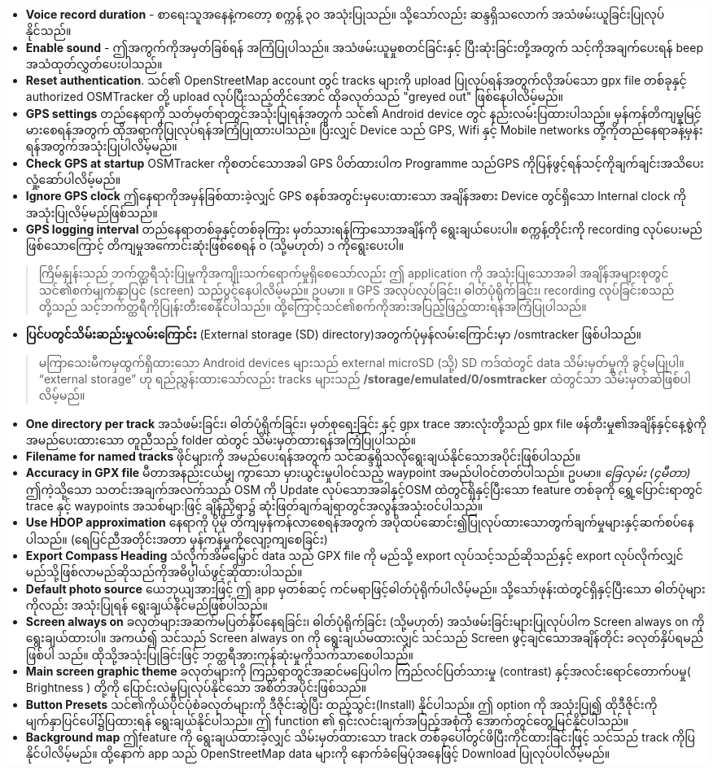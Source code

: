 - **Voice record duration** - စာရေးသူအနေနဲ့ကတော့ စက္ကန့် ၃ဝ အသုံးပြုသည်။ သို့သော်လည်း ဆန္ဒရှိသလောက် အသံဖမ်းယူခြင်းပြုလုပ်နိုင်သည်။  
- **Enable sound** - ဤအကွက်ကိုအမှတ်ခြစ်ရန် အကြံပြုပါသည်။ အသံဖမ်းယူမှုစတင်ခြင်းနှင့် ပြီးဆုံးခြင်းတို့အတွက် သင့်ကိုအချက်ပေးရန် beep အသံထုတ်လွှတ်ပေးပါသည်။  
- **Reset authentication**. သင်၏ OpenStreetMap account တွင် tracks များကို upload ပြုလုပ်ရန်အတွက်လိုအပ်သော  gpx file တစ်ခုနှင့် authorized OSMTracker တို့ upload လုပ်ပြီးသည့်တိုင်အောင် ထိုခလုတ်သည် "greyed out" ဖြစ်နေပါလိမ့်မည်။  
- **GPS settings**  တည်နေရာကို သတ်မှတ်ရာတွင်အသုံးပြုရန်အတွက် သင်၏ Android device တွင် နည်းလမ်းပြထားပါသည်။ မှန်ကန်တိကျမှုမြင့်မားစေရန်အတွက် ထိုအရာကိုပြုလုပ်ရန်အကြံပြုထားပါသည်။ ပြီးလျှင် Device သည် GPS, Wifi နှင့် Mobile networks တို့ကိုတည်နေရာခန့်မှန်းရန်အတွက်အသုံးပြုပါလိမ့်မည်။  
- **Check GPS at startup** OSMTracker ကိုစတင်သောအခါ GPS ပိတ်ထားပါက Programme သည်GPS ကိုပြန်ဖွင့်ရန်သင့်ကိုချက်ချင်းအသိပေးလှုံ့ဆော်ပါလိမ့်မည်။
- **Ignore GPS clock** ဤနေရာကိုအမှန်ခြစ်ထားခဲ့လျှင် GPS စနစ်အတွင်းမှပေးထားသော အချိန်အစား Device တွင်ရှိသော Internal clock ကို အသုံးပြုလိမ့်မည်ဖြစ်သည်။  
- **GPS logging interval** တည်နေရာတစ်ခုနှင့်တစ်ခုကြား မှတ်သားရန်ကြာသောအချိန်ကို ရွေးချယ်ပေးပါ။  စက္ကန့်တိုင်းကို recording လုပ်ပေးမည်ဖြစ်သောကြောင့် တိကျမှုအကောင်းဆုံးဖြစ်စေရန် ၀ (သို့မဟုတ်) ၁ ကိုရွေးပေးပါ။  

> ကြိမ်နှုန်းသည် ဘက်တ္ထရီသုံးပြုမှုကိုအကျိုးသက်ရောက်မှုရှိစေသော်လည်း ဤ application ကို အသုံးပြုသောအခါ အချိန်အများစုတွင်သင်၏စက်မျက်နှာပြင် (screen) သည်ပွင့်နေပါလိမ့်မည်။ ဥပမာ။  ။ GPS အလုပ်လုပ်ခြင်း၊ ဓါတ်ပုံရိုက်ခြင်း၊ recording လုပ်ခြင်းစသည်တို့သည် သင့်ဘက်တ္ထရီကိုပြုန်းတီးစေနိုင်ပါသည်။ ထို့ကြောင့်သင်၏စက်ကိုအားအပြည့်ဖြည့်ထားရန်အကြံပြုပါသည်။  

- **ပြင်ပတွင်သိမ်းဆည်းမှုလမ်းကြောင်း** (External storage (SD) directory)အတွက်ပုံမှန်လမ်းကြောင်းမှာ /osmtracker ဖြစ်ပါသည်။   

> မကြာသေးမီကမှထွက်ရှိထားသော Android devices များသည် external microSD (သို့) SD ကဒ်ထဲတွင် data သိမ်းမှတ်မှုကို ခွင့်မပြုပါ။  “external storage” ဟု ရည်ညွှန်းထားသော်လည်း tracks များသည် **/storage/emulated/0/osmtracker** ထဲတွင်သာ သိမ်းမှတ်ဆဲဖြစ်ပါလိမ့်မည်။   

- **One directory per track** အသံဖမ်းခြင်း၊ ဓါတ်ပုံရိုက်ခြင်း၊ မှတ်စုရေးခြင်း နှင့် gpx trace အားလုံးတို့သည် gpx file ဖန်တီးမှု၏အချိန်နှင့်နေ့စွဲကို အမည်ပေးထားသော တူညီသည့် folder ထဲတွင် သိမ်းမှတ်ထားရန်အကြံပြုပါသည်။  
- **Filename for named tracks** ဖိုင်များကို အမည်ပေးရန်အတွက် သင်ဆန္ဒရှိသလိုရွေးချယ်နိုင်သောအပိုင်းဖြစ်ပါသည်။  
- **Accuracy in GPX file** မီတာအနည်းငယ်မျှ ကွာသော မှားယွင်းမှုပါဝင်သည့် waypoint အမည်ပါဝင်တတ်ပါသည်။ ဥပမာ။ *ခြေလှမ်း (၄မီတာ)* ဤကဲ့သို့သော သတင်းအချက်အလက်သည် OSM ကို Update လုပ်သောအခါနှင့်OSM ထဲတွင်ရှိနှင့်ပြီးသော feature တစ်ခုကို ရွှေ့ပြောင်းရာတွင်  trace နှင့် waypoints အသစ်မျာ:ဖြင့် ချိန်ညှိရာ၌  ဆုံးဖြတ်ချက်ချရာတွင်အလွန်အသုံး၀င်ပါသည်။   
- **Use HDOP approximation** နေရာကို ပိုမို တိကျမှန်ကန်လာစေရန်အတွက် အပိုထပ်ဆောင်း၍ပြုလုပ်ထားသောတွက်ချက်မှုများနှင့်ဆက်စပ်နေပါသည်။ (ရေပြင်ညီအတိုင်းအတာ မှန်ကန်မှုကိုလျော့ကျစေခြင်း)  
- **Export Compass Heading** သံလိုက်အိမ်မြှောင် data သည် GPX file ကို မည်သို့ export လုပ်သင့်သည်ဆိုသည်နှင့်  export လုပ်လိုက်လျှင် မည်သို့ဖြစ်လာမည်ဆိုသည်ကိုအဓိပ္ပါယ်ဖွင့်ဆိုထားပါသည်။  
- **Default photo source** ယေဘုယျအားဖြင့် ဤ app မှတစ်ဆင့် ကင်မရာဖြင့်ဓါတ်ပုံရိုက်ပါလိမ့်မည်။ သို့သော်ဖုန်းထဲတွင်ရှိနှင့်ပြီးသော ဓါတ်ပုံများကိုလည်း အသုံးပြုရန် ရွေးချယ်နိုင်မည်ဖြစ်ပါသည်။  
- **Screen always on** ခလုတ်များအဆက်မပြတ်နှိပ်နေရခြင်း၊ ဓါတ်ပုံရိုက်ခြင်း (သို့မဟုတ်) အသံဖမ်းခြင်းများပြုလုပ်ပါက Screen always on ကို ရွေးချယ်ထားပါ။ အကယ်၍ သင်သည် Screen always on ကို ရွေးချယ်မထားလျှင် သင်သည် Screen ဖွင့်ချင်သောအချိန်တိုင်း ခလုတ်နှိပ်ရမည် ဖြစ်ပါ သည်။ ထိုသို့အသုံးပြုခြင်းဖြင့် ဘတ္ထရီအားကုန်ဆုံးမှုကိုသက်သာစေပါသည်။  
- **Main screen graphic theme** ခလုတ်များကို ကြည့်ရာတွင်အဆင်မပြေပါက ကြည်လင်ပြတ်သားမှု (contrast) နှင့်အလင်းရောင်တောက်ပမှု( Brightness ) တို့ကို ပြောင်းလဲမှုပြုလုပ်နိုင်သော အစိတ်အပိုင်းဖြစ်သည်။  
- **Button Presets**  သင်၏ကိုယ်ပိုင်ပုံစံခလုတ်များကို ဒီဇိုင်းဆွဲပြီး ထည့်သွင်း(Install) နိုင်ပါသည်။ ဤ option ကို အသုံးပြု၍ ထိုဒီဇိုင်းကို မျက်နှာပြင်ပေါ်၌ပြထားရန် ရွေးချယ်နိုင်ပါသည်။ ဤ function ၏ ရှင်းလင်းချက်အပြည့်အစုံကို အောက်တွင်တွေ့မြင်နိုင်ပါသည်။   
- **Background map** ဤfeature ကို ရွေးချယ်ထားခဲ့လျှင် သိမ်းမှတ်ထားသော track တစ်ခုပေါ်တွင်ဖိပြီးကိုင်ထားခြင်းဖြင့် သင်သည် track ကိုပြနိုင်ပါလိမ့်မည်။  ထို့နောက် app သည် OpenStreetMap data များကို နောက်ခံမြေပုံအနေဖြင့် Download ပြုလုပ်ပါလိမ့်မည်။  
